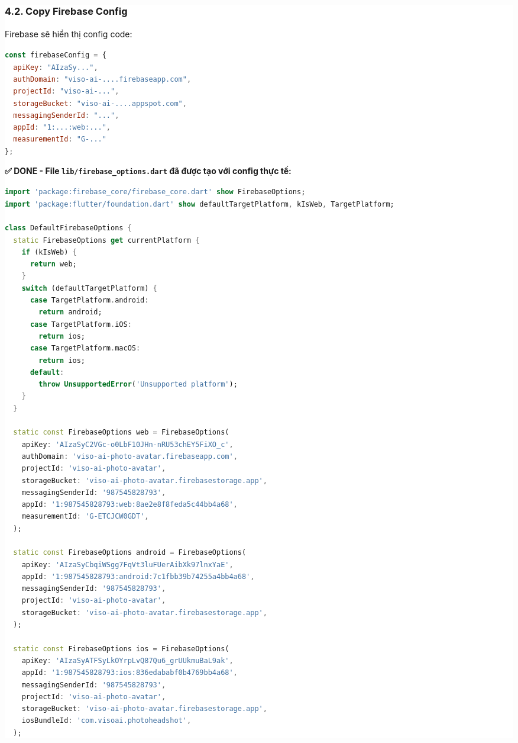 ### 4.2. Copy Firebase Config

Firebase sẽ hiển thị config code:

```javascript
const firebaseConfig = {
  apiKey: "AIzaSy...",
  authDomain: "viso-ai-....firebaseapp.com",
  projectId: "viso-ai-...",
  storageBucket: "viso-ai-....appspot.com",
  messagingSenderId: "...",
  appId: "1:...:web:...",
  measurementId: "G-..."
};
```

**✅ DONE - File `lib/firebase_options.dart` đã được tạo với config thực tế:**

```dart
import 'package:firebase_core/firebase_core.dart' show FirebaseOptions;
import 'package:flutter/foundation.dart' show defaultTargetPlatform, kIsWeb, TargetPlatform;

class DefaultFirebaseOptions {
  static FirebaseOptions get currentPlatform {
    if (kIsWeb) {
      return web;
    }
    switch (defaultTargetPlatform) {
      case TargetPlatform.android:
        return android;
      case TargetPlatform.iOS:
        return ios;
      case TargetPlatform.macOS:
        return ios;
      default:
        throw UnsupportedError('Unsupported platform');
    }
  }

  static const FirebaseOptions web = FirebaseOptions(
    apiKey: 'AIzaSyC2VGc-o0LbF10JHn-nRU53chEY5FiXO_c',
    authDomain: 'viso-ai-photo-avatar.firebaseapp.com',
    projectId: 'viso-ai-photo-avatar',
    storageBucket: 'viso-ai-photo-avatar.firebasestorage.app',
    messagingSenderId: '987545828793',
    appId: '1:987545828793:web:8ae2e8f8feda5c44bb4a68',
    measurementId: 'G-ETCJCW0GDT',
  );

  static const FirebaseOptions android = FirebaseOptions(
    apiKey: 'AIzaSyCbqiWSgg7FqVt3luFUerAibXk97lnxYaE',
    appId: '1:987545828793:android:7c1fbb39b74255a4bb4a68',
    messagingSenderId: '987545828793',
    projectId: 'viso-ai-photo-avatar',
    storageBucket: 'viso-ai-photo-avatar.firebasestorage.app',
  );

  static const FirebaseOptions ios = FirebaseOptions(
    apiKey: 'AIzaSyATFSyLkOYrpLvQ87Qu6_grUUkmuBaL9ak',
    appId: '1:987545828793:ios:836edababf0b4769bb4a68',
    messagingSenderId: '987545828793',
    projectId: 'viso-ai-photo-avatar',
    storageBucket: 'viso-ai-photo-avatar.firebasestorage.app',
    iosBundleId: 'com.visoai.photoheadshot',
  );
```